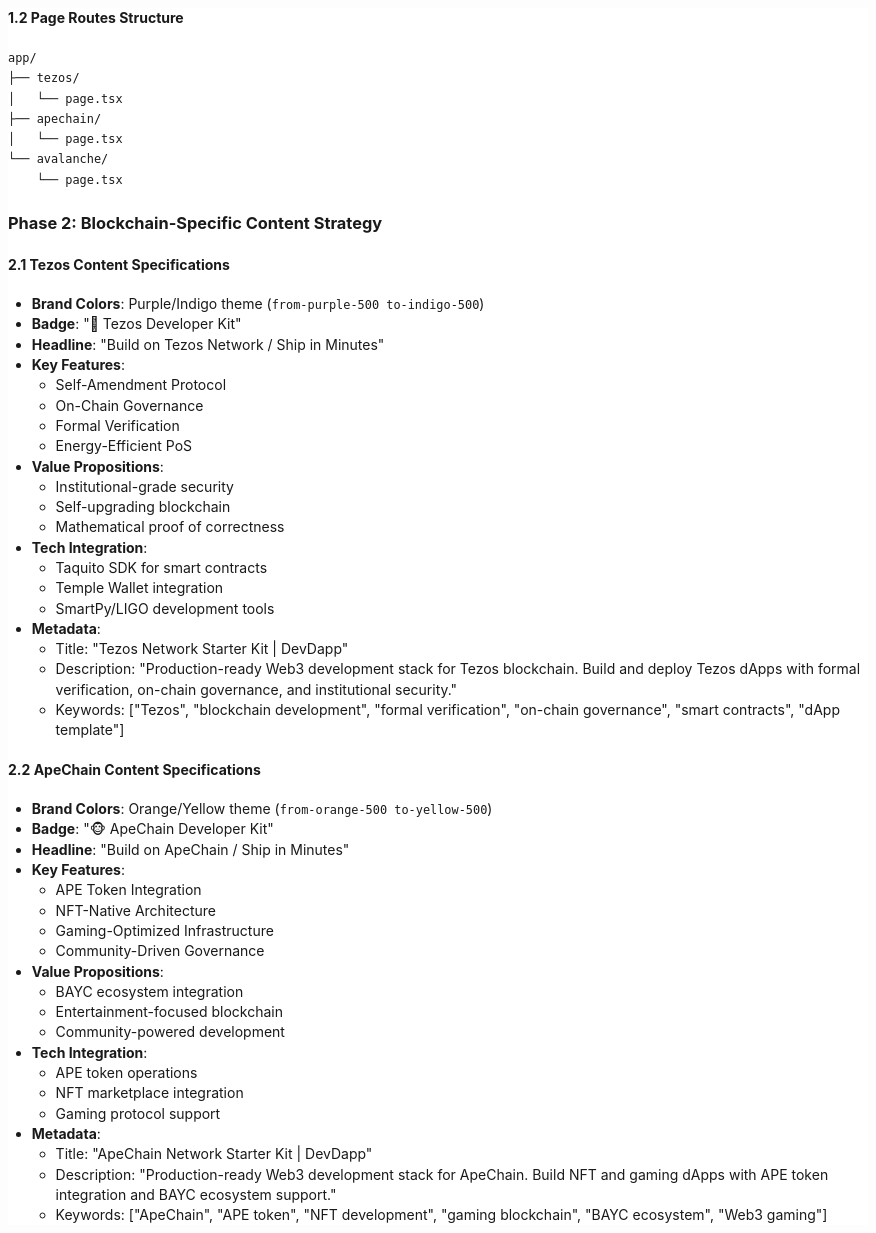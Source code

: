 #### 1.2 Page Routes Structure
```
app/
├── tezos/
│   └── page.tsx
├── apechain/
│   └── page.tsx
└── avalanche/
    └── page.tsx
```

### Phase 2: Blockchain-Specific Content Strategy

#### 2.1 Tezos Content Specifications
- **Brand Colors**: Purple/Indigo theme (`from-purple-500 to-indigo-500`)
- **Badge**: "🔷 Tezos Developer Kit"
- **Headline**: "Build on Tezos Network / Ship in Minutes"
- **Key Features**:
  - Self-Amendment Protocol
  - On-Chain Governance
  - Formal Verification
  - Energy-Efficient PoS
- **Value Propositions**:
  - Institutional-grade security
  - Self-upgrading blockchain
  - Mathematical proof of correctness
- **Tech Integration**:
  - Taquito SDK for smart contracts
  - Temple Wallet integration
  - SmartPy/LIGO development tools
- **Metadata**:
  - Title: "Tezos Network Starter Kit | DevDapp"
  - Description: "Production-ready Web3 development stack for Tezos blockchain. Build and deploy Tezos dApps with formal verification, on-chain governance, and institutional security."
  - Keywords: ["Tezos", "blockchain development", "formal verification", "on-chain governance", "smart contracts", "dApp template"]

#### 2.2 ApeChain Content Specifications
- **Brand Colors**: Orange/Yellow theme (`from-orange-500 to-yellow-500`)
- **Badge**: "🐵 ApeChain Developer Kit"
- **Headline**: "Build on ApeChain / Ship in Minutes"
- **Key Features**:
  - APE Token Integration
  - NFT-Native Architecture
  - Gaming-Optimized Infrastructure
  - Community-Driven Governance
- **Value Propositions**:
  - BAYC ecosystem integration
  - Entertainment-focused blockchain
  - Community-powered development
- **Tech Integration**:
  - APE token operations
  - NFT marketplace integration
  - Gaming protocol support
- **Metadata**:
  - Title: "ApeChain Network Starter Kit | DevDapp"
  - Description: "Production-ready Web3 development stack for ApeChain. Build NFT and gaming dApps with APE token integration and BAYC ecosystem support."
  - Keywords: ["ApeChain", "APE token", "NFT development", "gaming blockchain", "BAYC ecosystem", "Web3 gaming"]
